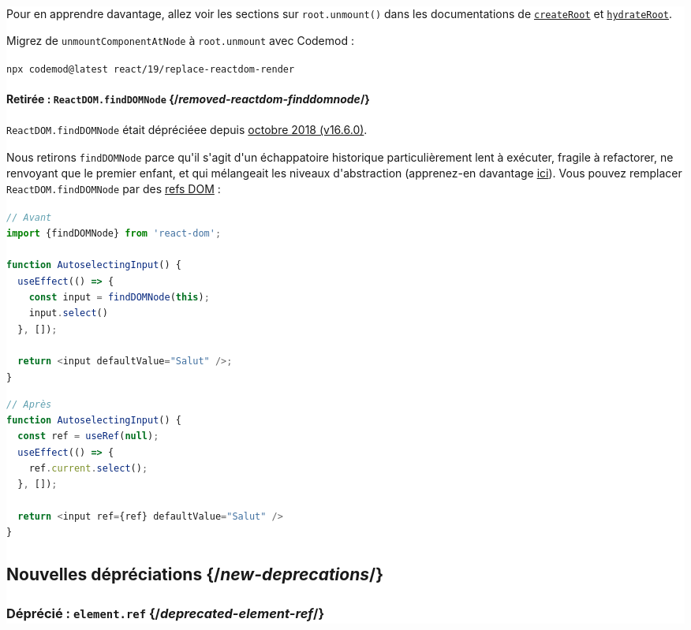 Pour en apprendre davantage, allez voir les sections sur `root.unmount()` dans les documentations de [`createRoot`](/reference/react-dom/client/createRoot#root-unmount) et [`hydrateRoot`](/reference/react-dom/client/hydrateRoot#root-unmount).

<Note>

Migrez de `unmountComponentAtNode` à `root.unmount` avec Codemod :

```bash
npx codemod@latest react/19/replace-reactdom-render
```

</Note>

#### Retirée : `ReactDOM.findDOMNode` {/*removed-reactdom-finddomnode*/}

`ReactDOM.findDOMNode` était dépréciéee depuis [octobre 2018 (v16.6.0)](https://fr.legacy.reactjs.org/blog/2018/10/23/react-v-16-6.html#deprecations-in-strictmode).

Nous retirons `findDOMNode` parce qu'il s'agit d'un échappatoire historique particulièrement lent à exécuter, fragile à refactorer, ne renvoyant que le premier enfant, et qui mélangeait les niveaux d'abstraction (apprenez-en davantage [ici](https://fr.legacy.reactjs.org/docs/strict-mode.html#warning-about-deprecated-finddomnode-usage)). Vous pouvez remplacer `ReactDOM.findDOMNode` par des [refs DOM](/learn/manipulating-the-dom-with-refs) :

```js
// Avant
import {findDOMNode} from 'react-dom';

function AutoselectingInput() {
  useEffect(() => {
    const input = findDOMNode(this);
    input.select()
  }, []);

  return <input defaultValue="Salut" />;
}
```

```js
// Après
function AutoselectingInput() {
  const ref = useRef(null);
  useEffect(() => {
    ref.current.select();
  }, []);

  return <input ref={ref} defaultValue="Salut" />
}
```

## Nouvelles dépréciations {/*new-deprecations*/}

### Déprécié : `element.ref` {/*deprecated-element-ref*/}
